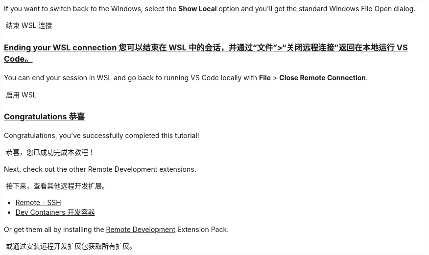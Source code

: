 If you want to switch back to the Windows, select the **Show Local** option and you'll get the standard Windows File Open dialog.

​​	结束 WSL 连接

### [Ending your WSL connection 您可以结束在 WSL 中的会话，并通过“文件”>“关闭远程连接”返回在本地运行 VS Code。](https://code.visualstudio.com/docs/remote/wsl-tutorial#_ending-your-wsl-connection)

You can end your session in WSL and go back to running VS Code locally with **File** > **Close Remote Connection**.

​​	启用 WSL

### [Congratulations 恭喜](https://code.visualstudio.com/docs/remote/wsl-tutorial#_congratulations)

Congratulations, you've successfully completed this tutorial!

​​	恭喜，您已成功完成本教程！

Next, check out the other Remote Development extensions.

​​	接下来，查看其他远程开发扩展。

- [Remote - SSH](https://marketplace.visualstudio.com/items?itemName=ms-vscode-remote.remote-ssh)
- [Dev Containers
  开发容器](https://marketplace.visualstudio.com/items?itemName=ms-vscode-remote.remote-containers)

Or get them all by installing the [Remote Development](https://marketplace.visualstudio.com/items?itemName=ms-vscode-remote.vscode-remote-extensionpack) Extension Pack.

​​	或通过安装远程开发扩展包获取所有扩展。
